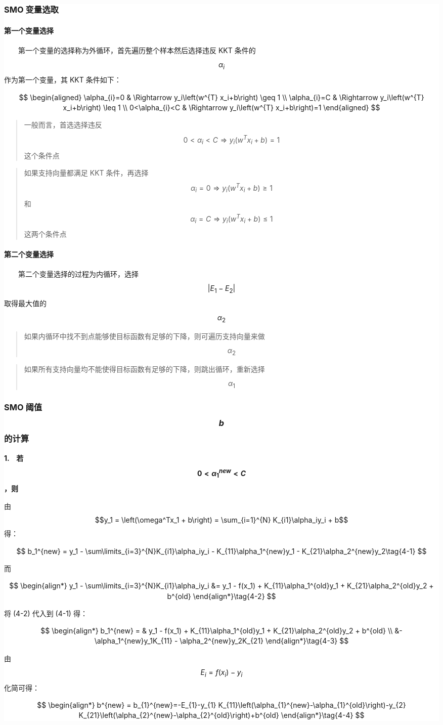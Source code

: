 ### SMO 变量选取

#### 第一个变量选择
　　第一个变量的选择称为外循环，首先遍历整个样本然后选择违反 KKT 条件的 $$\alpha_i$$ 作为第一个变量，其 KKT 条件如下：

$$
    \begin{aligned}
     \alpha_{i}=0 & \Rightarrow y_i\left(w^{T} x_i+b\right) \geq 1 \\ 
     \alpha_{i}=C & \Rightarrow y_i\left(w^{T} x_i+b\right) \leq 1 \\ 
     0<\alpha_{i}<C & \Rightarrow y_i\left(w^{T} x_i+b\right)=1 
    \end{aligned}
$$

>  一般而言，首选选择违反 $$ 0<\alpha_{i}<C  \Rightarrow y_i\left(w^{T} x_i+b\right)=1$$ 这个条件点

>  如果支持向量都满足 KKT 条件，再选择 $$\alpha_{i}=0  \Rightarrow y_i\left(w^{T} x_i+b\right) \geq 1$$ 和 $$\alpha_{i}=C \Rightarrow y_i\left(w^{T} x_i+b\right) \leq 1 $$ 这两个条件点

#### 第二个变量选择
　　第二个变量选择的过程为内循环，选择 $$|E_1 - E_2|$$ 取得最大值的 $$\alpha_2$$
> 如果内循环中找不到点能够使目标函数有足够的下降，则可遍历支持向量来做 $$\alpha_2$$

> 如果所有支持向量均不能使得目标函数有足够的下降，则跳出循环，重新选择 $$\alpha_1$$

### SMO 阈值 $$b$$ 的计算

**1.　若 $$0 < \alpha_1^{new} < C$$，则**

由 $$y_1 = \left(\omega^Tx_1 + b\right) = \sum_{i=1}^{N} K_{i1}\alpha_iy_i + b$$ 得：

$$
    b_1^{new} = y_1 - \sum\limits_{i=3}^{N}K_{i1}\alpha_iy_i - K_{11}\alpha_1^{new}y_1  - K_{21}\alpha_2^{new}y_2\tag{4-1}
$$

而

$$
\begin{align*}
    y_1 - \sum\limits_{i=3}^{N}K_{i1}\alpha_iy_i  &= y_1 - f(x_1) + K_{11}\alpha_1^{old}y_1 + K_{21}\alpha_2^{old}y_2 + b^{old} 
\end{align*}\tag{4-2}
$$

将 (4-2) 代入到 (4-1) 得：

$$
\begin{align*}
    b_1^{new} = & y_1 - f(x_1) + K_{11}\alpha_1^{old}y_1 + K_{21}\alpha_2^{old}y_2 + b^{old} \\
    &- \alpha_1^{new}y_1K_{11} - \alpha_2^{new}y_2K_{21}        
\end{align*}\tag{4-3}
$$

由 $$E_i = f(x_i) - y_i $$ 化简可得：

$$
\begin{align*}
   b^{new} =  b_{1}^{new}=-E_{1}-y_{1} K_{11}\left(\alpha_{1}^{new}-\alpha_{1}^{old}\right)-y_{2} K_{21}\left(\alpha_{2}^{new}-\alpha_{2}^{old}\right)+b^{old}
\end{align*}\tag{4-4}
$$
